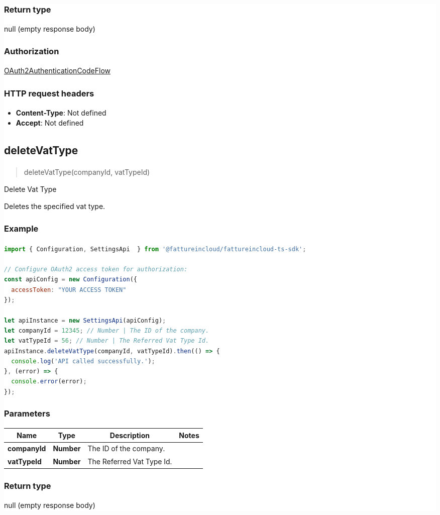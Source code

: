 ### Return type

null (empty response body)

### Authorization

[OAuth2AuthenticationCodeFlow](../README.md#OAuth2AuthenticationCodeFlow)

### HTTP request headers

- **Content-Type**: Not defined
- **Accept**: Not defined


## deleteVatType

> deleteVatType(companyId, vatTypeId)

Delete Vat Type

Deletes the specified vat type.

### Example

```javascript
import { Configuration, SettingsApi  } from '@fattureincloud/fattureincloud-ts-sdk';

// Configure OAuth2 access token for authorization: 
const apiConfig = new Configuration({
  accessToken: "YOUR ACCESS TOKEN"
});

let apiInstance = new SettingsApi(apiConfig);
let companyId = 12345; // Number | The ID of the company.
let vatTypeId = 56; // Number | The Referred Vat Type Id.
apiInstance.deleteVatType(companyId, vatTypeId).then(() => {
  console.log('API called successfully.');
}, (error) => {
  console.error(error);
});

```

### Parameters


Name | Type | Description  | Notes
------------- | ------------- | ------------- | -------------
 **companyId** | **Number**| The ID of the company. | 
 **vatTypeId** | **Number**| The Referred Vat Type Id. | 

### Return type

null (empty response body)
